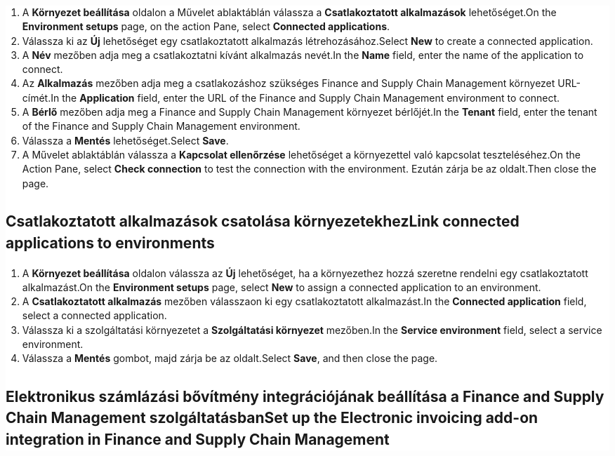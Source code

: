 1. <span data-ttu-id="98698-176">A **Környezet beállítása** oldalon a Művelet ablaktáblán válassza a **Csatlakoztatott alkalmazások** lehetőséget.</span><span class="sxs-lookup"><span data-stu-id="98698-176">On the **Environment setups** page, on the action Pane, select **Connected applications**.</span></span>
2. <span data-ttu-id="98698-177">Válassza ki az **Új** lehetőséget egy csatlakoztatott alkalmazás létrehozásához.</span><span class="sxs-lookup"><span data-stu-id="98698-177">Select **New** to create a connected application.</span></span>
3. <span data-ttu-id="98698-178">A **Név** mezőben adja meg a csatlakoztatni kívánt alkalmazás nevét.</span><span class="sxs-lookup"><span data-stu-id="98698-178">In the **Name** field, enter the name of the application to connect.</span></span>
4. <span data-ttu-id="98698-179">Az **Alkalmazás** mezőben adja meg a csatlakozáshoz szükséges Finance and Supply Chain Management környezet URL-címét.</span><span class="sxs-lookup"><span data-stu-id="98698-179">In the **Application** field, enter the URL of the Finance and Supply Chain Management environment to connect.</span></span>
4. <span data-ttu-id="98698-180">A **Bérlő** mezőben adja meg a Finance and Supply Chain Management környezet bérlőjét.</span><span class="sxs-lookup"><span data-stu-id="98698-180">In the **Tenant** field, enter the tenant of the Finance and Supply Chain Management environment.</span></span>
5. <span data-ttu-id="98698-181">Válassza a **Mentés** lehetőséget.</span><span class="sxs-lookup"><span data-stu-id="98698-181">Select **Save**.</span></span>
6. <span data-ttu-id="98698-182">A Művelet ablaktáblán válassza a **Kapcsolat ellenőrzése** lehetőséget a környezettel való kapcsolat teszteléséhez.</span><span class="sxs-lookup"><span data-stu-id="98698-182">On the Action Pane, select **Check connection** to test the connection with the environment.</span></span> <span data-ttu-id="98698-183">Ezután zárja be az oldalt.</span><span class="sxs-lookup"><span data-stu-id="98698-183">Then close the page.</span></span>

## <a name="link-connected-applications-to-environments"></a><span data-ttu-id="98698-184">Csatlakoztatott alkalmazások csatolása környezetekhez</span><span class="sxs-lookup"><span data-stu-id="98698-184">Link connected applications to environments</span></span>

1. <span data-ttu-id="98698-185">A **Környezet beállítása** oldalon válassza az **Új** lehetőséget, ha a környezethez hozzá szeretne rendelni egy csatlakoztatott alkalmazást.</span><span class="sxs-lookup"><span data-stu-id="98698-185">On the **Environment setups** page, select **New** to assign a connected application to an environment.</span></span>
2. <span data-ttu-id="98698-186">A **Csatlakoztatott alkalmazás** mezőben válasszaon ki egy csatlakoztatott alkalmazást.</span><span class="sxs-lookup"><span data-stu-id="98698-186">In the **Connected application** field, select a connected application.</span></span>
3. <span data-ttu-id="98698-187">Válassza ki a szolgáltatási környezetet a **Szolgáltatási környezet** mezőben.</span><span class="sxs-lookup"><span data-stu-id="98698-187">In the **Service environment** field, select a service environment.</span></span>
4. <span data-ttu-id="98698-188">Válassza a **Mentés** gombot, majd zárja be az oldalt.</span><span class="sxs-lookup"><span data-stu-id="98698-188">Select **Save**, and then close the page.</span></span>

## <a name="set-up-the-electronic-invoicing-add-on-integration-in-finance-and-supply-chain-management"></a><span data-ttu-id="98698-189">Elektronikus számlázási bővítmény integrációjának beállítása a Finance and Supply Chain Management szolgáltatásban</span><span class="sxs-lookup"><span data-stu-id="98698-189">Set up the Electronic invoicing add-on integration in Finance and Supply Chain Management</span></span>
